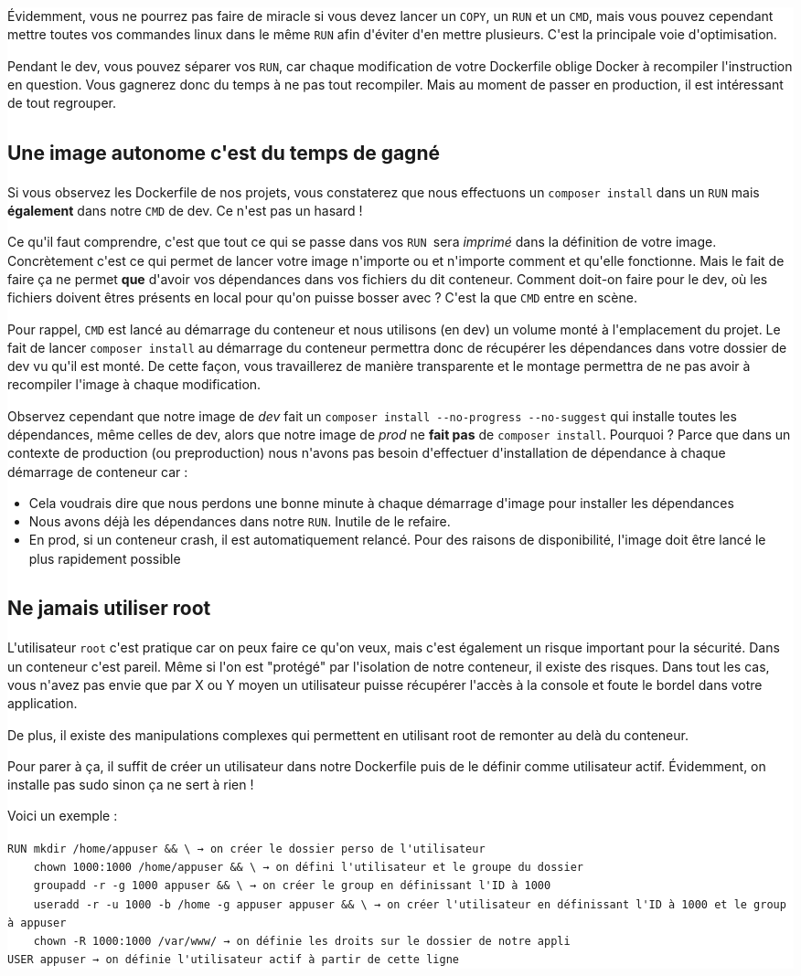 Évidemment, vous ne pourrez pas faire de miracle si vous devez lancer un `COPY`, un `RUN` et un `CMD`, mais vous pouvez cependant mettre toutes vos commandes linux dans le même `RUN` afin d'éviter d'en mettre plusieurs. C'est la principale voie d'optimisation. 

Pendant le dev, vous pouvez séparer vos `RUN`, car chaque modification de votre Dockerfile oblige Docker à recompiler l'instruction en question. Vous gagnerez donc du temps à ne pas tout recompiler. Mais au moment de passer en production, il est intéressant de tout regrouper.

## Une image autonome c'est du temps de gagné

Si vous observez les Dockerfile de nos projets, vous constaterez que nous effectuons un `composer install` dans un `RUN` mais **également** dans notre `CMD` de dev. Ce n'est pas un hasard !

Ce qu'il faut comprendre, c'est que tout ce qui se passe dans vos `RUN `sera *imprimé* dans la définition de votre image. Concrètement c'est ce qui permet de lancer votre image n'importe ou et n'importe comment et qu'elle fonctionne. Mais le fait de faire ça ne permet **que** d'avoir vos dépendances dans vos fichiers du dit conteneur. Comment doit-on faire pour le dev, où les fichiers doivent êtres présents en local pour qu'on puisse bosser avec ? C'est la que `CMD` entre en scène. 

Pour rappel, `CMD` est lancé au démarrage du conteneur et nous utilisons (en dev) un volume monté à l'emplacement du projet. Le fait de lancer `composer install` au démarrage du conteneur permettra donc de récupérer les dépendances dans votre dossier de dev vu qu'il est monté. De cette façon, vous travaillerez de manière transparente et le montage permettra de ne pas avoir à recompiler l'image à chaque modification.

Observez cependant que notre image de *dev* fait un `composer install --no-progress --no-suggest` qui installe toutes les dépendances, même celles de dev, alors que notre image de *prod* ne **fait pas** de `composer install`. Pourquoi ? Parce que dans un contexte de production (ou preproduction) nous n'avons pas besoin d'effectuer d'installation de dépendance à chaque démarrage de conteneur car :
- Cela voudrais dire que nous perdons une bonne minute à chaque démarrage d'image pour installer les dépendances
- Nous avons déjà les dépendances dans notre `RUN`. Inutile de le refaire.
- En prod, si un conteneur crash, il est automatiquement relancé. Pour des raisons de disponibilité, l'image doit être lancé le plus rapidement possible

## Ne jamais utiliser root

L'utilisateur `root` c'est pratique car on peux faire ce qu'on veux, mais c'est également un risque important pour la sécurité. Dans un conteneur c'est pareil. Même si l'on est "protégé" par l'isolation de notre conteneur, il existe des risques. Dans tout les cas, vous n'avez pas envie que par X ou Y moyen un utilisateur puisse récupérer l'accès à la console et foute le bordel dans votre application.

De plus, il existe des manipulations complexes qui permettent en utilisant root de remonter au delà du conteneur. 

Pour parer à ça, il suffit de créer un utilisateur dans notre Dockerfile puis de le définir comme utilisateur actif. Évidemment, on installe pas sudo sinon ça ne sert à rien !

Voici un exemple :  
```
RUN mkdir /home/appuser && \ → on créer le dossier perso de l'utilisateur
    chown 1000:1000 /home/appuser && \ → on défini l'utilisateur et le groupe du dossier
    groupadd -r -g 1000 appuser && \ → on créer le group en définissant l'ID à 1000
    useradd -r -u 1000 -b /home -g appuser appuser && \ → on créer l'utilisateur en définissant l'ID à 1000 et le group à appuser
    chown -R 1000:1000 /var/www/ → on définie les droits sur le dossier de notre appli
USER appuser → on définie l'utilisateur actif à partir de cette ligne
```
